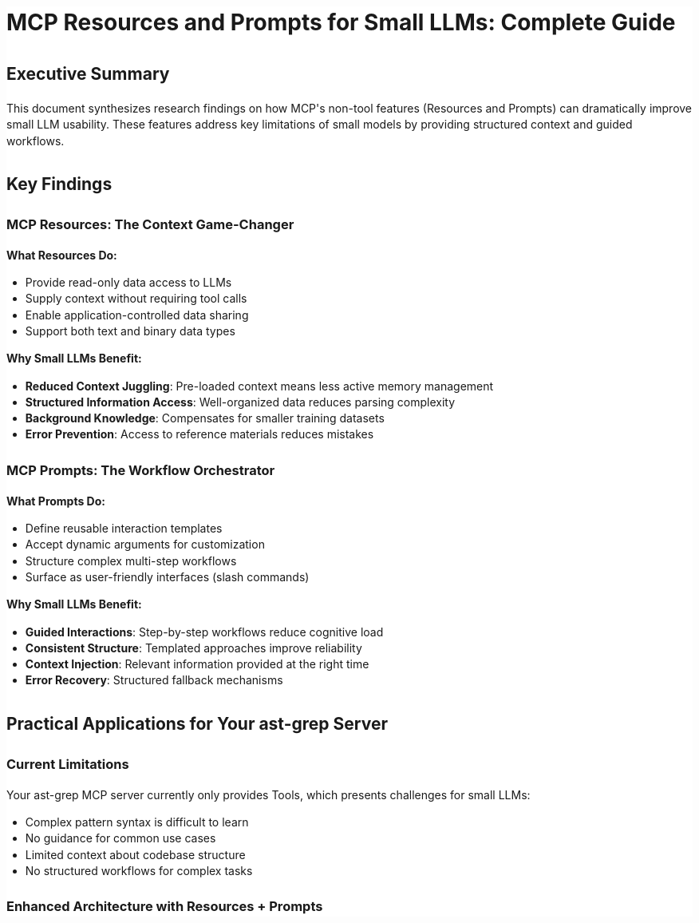 # MCP Resources and Prompts for Small LLMs: Complete Guide

## Executive Summary

This document synthesizes research findings on how MCP's non-tool features (Resources and Prompts) can dramatically improve small LLM usability. These features address key limitations of small models by providing structured context and guided workflows.

## Key Findings

### MCP Resources: The Context Game-Changer

**What Resources Do:**
- Provide read-only data access to LLMs
- Supply context without requiring tool calls
- Enable application-controlled data sharing
- Support both text and binary data types

**Why Small LLMs Benefit:**
- **Reduced Context Juggling**: Pre-loaded context means less active memory management
- **Structured Information Access**: Well-organized data reduces parsing complexity
- **Background Knowledge**: Compensates for smaller training datasets
- **Error Prevention**: Access to reference materials reduces mistakes

### MCP Prompts: The Workflow Orchestrator

**What Prompts Do:**
- Define reusable interaction templates
- Accept dynamic arguments for customization
- Structure complex multi-step workflows
- Surface as user-friendly interfaces (slash commands)

**Why Small LLMs Benefit:**
- **Guided Interactions**: Step-by-step workflows reduce cognitive load
- **Consistent Structure**: Templated approaches improve reliability
- **Context Injection**: Relevant information provided at the right time
- **Error Recovery**: Structured fallback mechanisms

## Practical Applications for Your ast-grep Server

### Current Limitations
Your ast-grep MCP server currently only provides Tools, which presents challenges for small LLMs:
- Complex pattern syntax is difficult to learn
- No guidance for common use cases
- Limited context about codebase structure
- No structured workflows for complex tasks

### Enhanced Architecture with Resources + Prompts
